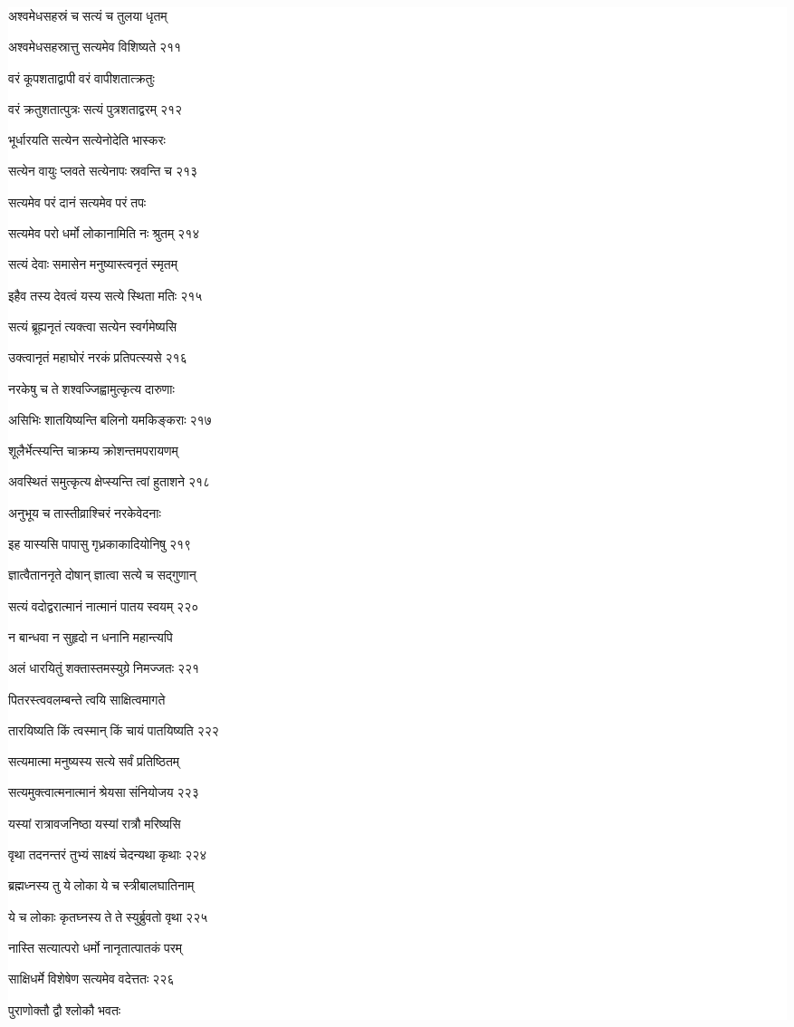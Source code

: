 अश्वमेधसहस्रं च सत्यं च तुलया धृतम्

अश्वमेधसहस्रात्तु सत्यमेव विशिष्यते २११

वरं कूपशताद्वापी वरं वापीशतात्क्रतुः

वरं क्रतुशतात्पुत्रः सत्यं पुत्रशताद्वरम् २१२

भूर्धारयति सत्येन सत्येनोदेति भास्करः

सत्येन वायुः प्लवते सत्येनापः स्रवन्ति च २१३

सत्यमेव परं दानं सत्यमेव परं तपः

सत्यमेव परो धर्मो लोकानामिति नः श्रुतम् २१४

सत्यं देवाः समासेन मनुष्यास्त्वनृतं स्मृतम्

इहैव तस्य देवत्वं यस्य सत्ये स्थिता मतिः २१५

सत्यं ब्रूह्यनृतं त्यक्त्वा सत्येन स्वर्गमेष्यसि

उक्त्वानृतं महाघोरं नरकं प्रतिपत्स्यसे २१६

नरकेषु च ते शश्वज्जिह्वामुत्कृत्य दारुणाः

असिभिः शातयिष्यन्ति बलिनो यमकिङ्कराः २१७

शूलैर्भेत्स्यन्ति चाक्रम्य क्रोशन्तमपरायणम्

अवस्थितं समुत्कृत्य क्षेप्स्यन्ति त्वां हुताशने २१८

अनुभूय च तास्तीव्राश्चिरं नरकेवेदनाः

इह यास्यसि पापासु गृध्रकाकादियोनिषु २१९

ज्ञात्वैताननृते दोषान् ज्ञात्वा सत्ये च सद्गुणान्

सत्यं वदोद्वरात्मानं नात्मानं पातय स्वयम् २२०

न बान्धवा न सुहृदो न धनानि महान्त्यपि

अलं धारयितुं शक्तास्तमस्युग्रे निमज्जतः २२१

पितरस्त्ववलम्बन्ते त्वयि साक्षित्वमागते

तारयिष्यति किं त्वस्मान् किं चायं पातयिष्यति २२२

सत्यमात्मा मनुष्यस्य सत्ये सर्वं प्रतिष्ठितम्

सत्यमुक्त्वात्मनात्मानं श्रेयसा संनियोजय २२३

यस्यां रात्रावजनिष्ठा यस्यां रात्रौ मरिष्यसि

वृथा तदनन्तरं तुभ्यं साक्ष्यं चेदन्यथा कृथाः २२४

ब्रह्मध्नस्य तु ये लोका ये च स्त्रीबालघातिनाम्

ये च लोकाः कृतघ्नस्य ते ते स्युर्ब्रुवतो वृथा २२५

नास्ति सत्यात्परो धर्मो नानृतात्पातकं परम्

साक्षिधर्मे विशेषेण सत्यमेव वदेत्ततः २२६

पुराणोक्तौ द्वौ श्लोकौ भवतः 
